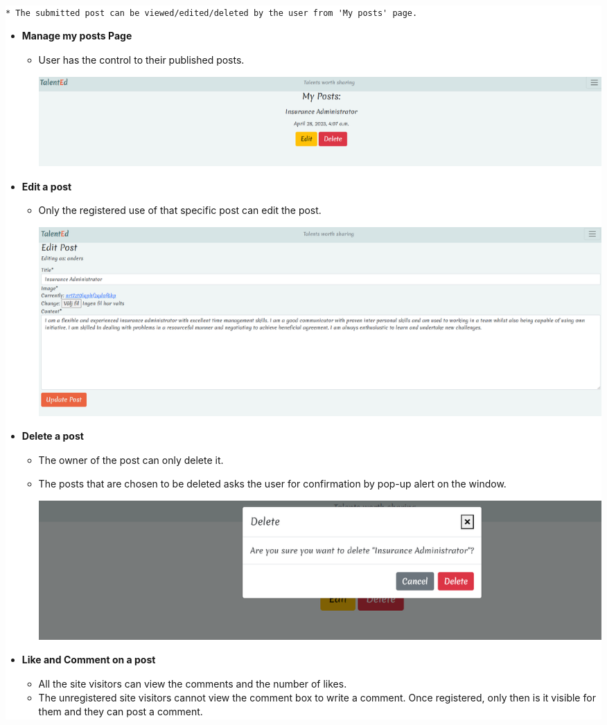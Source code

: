     * The submitted post can be viewed/edited/deleted by the user from 'My posts' page.

* **Manage my posts Page**
    * User has the control to their published posts.

        ![Manage My Poems](/instructions/manage.png)

* **Edit a post**
    * Only the registered use of that specific post can edit the post.

         ![Edit a poem](/instructions/edit.png)

* **Delete a post**
    * The owner of the post can only delete it.
    * The posts that are chosen to be deleted asks the user for confirmation by pop-up alert on the window.

        ![Delete a poem](/instructions/delete.png)

* **Like and Comment on a post**
    * All the site visitors can view the comments and the number of likes.
    * The unregistered site visitors cannot view the comment box to write a comment. Once registered, only then is it visible for them and they can post a comment.
